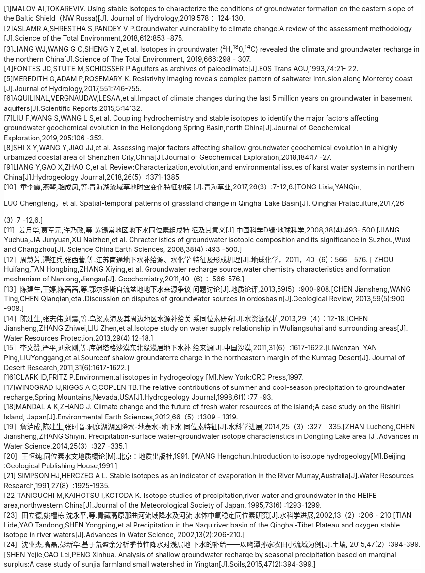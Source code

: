 [1]MALOV AI,TOKAREVIV. Using stable isotopes to characterize the conditions of groundwater formation on the eastern slope of the Baltic Shield（NW Russa)[J]. Journal of Hydrology,2019,578： 124-130.   
[2]ASLAMR A,SHRESTHA S,PANDEY V P.Groundwater vulnerability to climate change:A review of the assessment methodology [J].Science of the Total Environment,2018,612:853 -875.   
[3]JIANG WJ,WANG G C,SHENG Y Z,et al. Isotopes in groundwater $( ^ { 2 } \mathrm { H } , ^ { 1 8 } 0 , ^ { 1 4 } \mathrm { C } )$ revealed the climate and groundwater recharge in the northern China[J].Science of The Total Environment, 2019,666:298 - 307.   
[4]FONTES JC,STUTE M,SCHIOSSER P.Aguifers as archives of paleoclimate[J].E0S Trans AGU,1993,74:21- 22.   
[5]MEREDITH G,ADAM P,ROSEMARY K. Resistivity imaging reveals complex pattern of saltwater intrusion along Monterey coast [J].Journal of Hydrology,2017,551:746-755.   
[6]AQUILINAL,VERGNAUDAV,LESAA,et al.Impact of climate changes during the last 5 million years on groundwater in basement aquifers[J].Scientific Reports,2015,5:14132.   
[7]LIU F,WANG S,WANG L S,et al. Coupling hydrochemistry and stable isotopes to identify the major factors affecting groundwater geochemical evolution in the Heilongdong Spring Basin,north China[J].Journal of Geochemical Exploration,2019,205:106 -352.   
[8]SHI X Y,WANG Y,JIAO JJ,et al. Assessing major factors affecting shallow groundwater geochemical evolution in a highly urbanized coastal area of Shenzhen City,China[J].Journal of Geochemical Exploration,2018,184:17 -27.   
[9]LIANG Y,GAO X,ZHAO C,et al. Review:Characterization,evolution,and environmental issues of karst water systems in northern China[J].Hydrogeology Journal,2018,26(5）:1371-1385.   
[10］童李霞,燕琴,骆成凤,等.青海湖流域草地时空变化特征初探 [J].青海草业,2017,26(3）:7-12,6.[TONG Lixia,YANQin,

LUO Chengfeng，et al. Spatial-temporal patterns of grassland change in Qinghai Lake Basin[J]. Qinghai Prataculture,2017,26

(3) :7 -12,6.]   
[11］姜月华,贾军元,许乃政,等.苏锡常地区地下水同位素组成特 征及其意义[J].中国科学D辑:地球科学,2008,38(4):493- 500.[JIANG Yuehua,JIA Junyuan,XU Naizhen,et al. Chracter istics of groundwater isotopic composition and its significance in Suzhou,Wuxi and Changzhou[J]. Science China Earth Sciences, 2008,38(4) :493 -500.]   
[12］周慧芳,谭红兵,张西营,等.江苏南通地下水补给源、水化学 特征及形成机理[J].地球化学，2011，40（6)：566－576. [ ZHOU Huifang,TAN Hongbing,ZHANG Xiying,et al. Groundwater recharge source,water chemistry characteristics and formation mechanism of Nantong,Jiangsu[J]. Geochemistry,2011,40（6）： 566-576.]   
[13］陈建生,王婷,陈茜茜,等.鄂尔多斯自流盆地地下水来源争议 问题讨论[J].地质论评,2013,59(5）:900-908.[CHEN Jiansheng,WANG Ting,CHEN Qianqian,etal.Discussion on disputes of groundwater sources in ordosbasin[J].Geological Review, 2013,59(5):900 -908.]   
[14］陈建生,张志伟,刘震,等.乌梁素海及其周边地区水源补给关 系同位素研究[J].水资源保护,2013,29（4）：12-18.[CHEN Jiansheng,ZHANG Zhiwei,LIU Zhen,et al.Isotope study on water supply relationship in Wuliangsuhai and surrounding areas[J]. Water Resources Protection,2013,29(4):12-18.]   
[15］李文赞,严平,刘永刚,等.库姆塔格沙漠东北缘浅层地下水补 给来源[J].中国沙漠,2011,31(6）:1617-1622.[LIWenzan, YAN Ping,LIUYonggang,et al.Sourceof shalow groundaterre charge in the northeastern margin of the Kumtag Desert[J]. Journal of Desert Research,2011,31(6):1617-1622.]   
[16]CLARK ID,FRITZ P.Environmental isotopes in hydrogeology [M].New York:CRC Press,1997.   
[17]WINOGRAD IJ,RIGGS A C,COPLEN TB.The relative contributions of summer and cool-season precipitation to groundwater recharge,Spring Mountains,Nevada,USA[J].Hydrogeology Journal,1998,6(1) :77 -93.   
[18]MANDAL A K,ZHANG J. Climate change and the future of fresh water resources of the island;A case study on the Rishiri Island, Japan[J].Environmental Earth Sciences,2012,66（5）:1309 - 1319.   
[19］詹泸成,陈建生,张时音.洞庭湖湖区降水-地表水-地下水 同位素特征[J].水科学进展,2014,25（3）:327－335.[ZHAN Lucheng,CHEN Jiansheng,ZHANG Shiyin. Precipitation-surface water-groundwater isotope characteristics in Dongting Lake area [J].Advances in Water Science.2014,25(3）:327 -335.]   
[20］王恒纯.同位素水文地质概论[M].北京：地质出版社,1991. [WANG Hengchun.Introduction to isotope hydrogeology[M].Beijing :Geological Publishing House,1991.]   
[21] SIMPSON HJ,HERCZEG A L. Stable isotopes as an indicator of evaporation in the River Murray,Australia[J].Water Resources Research,1991,27(8）:1925-1935.   
[22]TANIGUCHI M,KAIHOTSU I,KOTODA K. Isotope studies of precipitation,river water and groundwater in the HEIFE area,northwestern China[J].Journal of the Meteorological Society of Japan, 1995,73(6) :1293-1299.   
[23］田立德,姚檀栋,沈永平,等.青藏高原那曲河流域降水及河流 水体中氧稳定同位素研究[J].水科学进展,2002,13（2）:206 - 210.[TIAN Lide,YAO Tandong,SHEN Yongping,et al.Precipitation in the Naqu river basin of the Qinghai-Tibet Plateau and oxygen stable isotope in river waters[J].Advances in Water Science, 2002,13(2):206-210.]   
[24］沈业杰,高磊,彭新华.基于氘盈余分析季节性降水对浅层地 下水的补给——以鹰潭孙家农田小流域为例[J].土壤, 2015,47(2）:394-399.[SHEN Yejie,GAO Lei,PENG Xinhua. Analysis of shallow groundwater recharge by seasonal precipitation based on marginal surplus:A case study of sunjia farmland small watershed in Yingtan[J].Soils,2015,47(2):394-399.]   